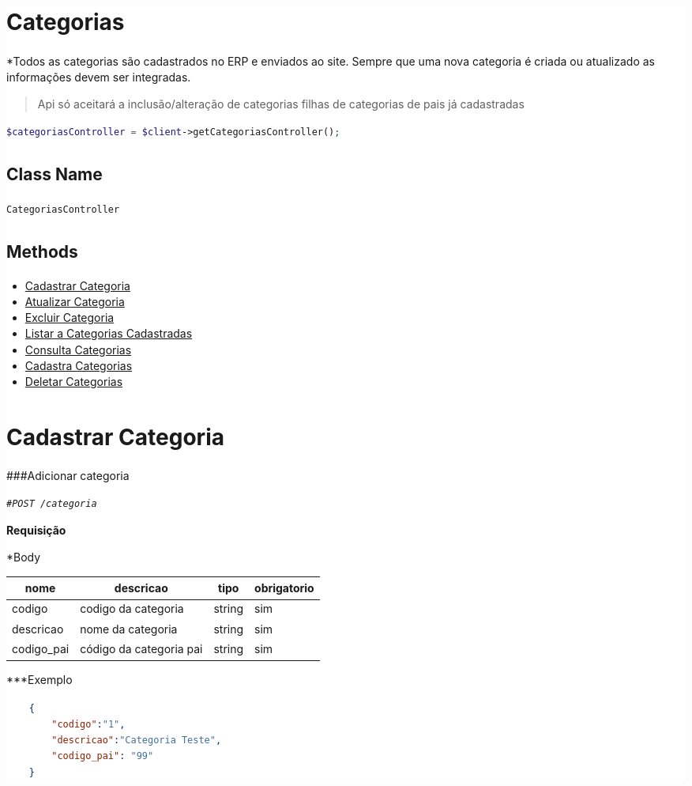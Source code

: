 # Categorias

*Todos as categorias são cadastrados no ERP e enviados ao site. Sempre que uma nova categoria é criada ou atualizado as informações devem ser integradas.

> Api só aceitará a inclusão/alteração de categorias filhas de categorias de pais já cadastradas

```php
$categoriasController = $client->getCategoriasController();
```

## Class Name

`CategoriasController`

## Methods

* [Cadastrar Categoria](../../doc/controllers/categorias.md#cadastrar-categoria)
* [Atualizar Categoria](../../doc/controllers/categorias.md#atualizar-categoria)
* [Excluir Categoria](../../doc/controllers/categorias.md#excluir-categoria)
* [Listar a Categorias Cadastradas](../../doc/controllers/categorias.md#listar-a-categorias-cadastradas)
* [Consulta Categorias](../../doc/controllers/categorias.md#consulta-categorias)
* [Cadastra Categorias](../../doc/controllers/categorias.md#cadastra-categorias)
* [Deletar Categorias](../../doc/controllers/categorias.md#deletar-categorias)


# Cadastrar Categoria

###Adicionar categoria

*`#POST /categoria`*

**Requisição**

*Body

| nome | descricao | tipo | obrigatorio |
|------|-----------|------|----------|
| codigo | codigo da categoria | string | sim |
| descricao | nome da categoria |  string | sim |
| codigo_pai |  código  da categoria  pai  | string | sim |

***Exemplo

```json
    {
		"codigo":"1",
        "descricao":"Categoria Teste",
        "codigo_pai": "99"
	}
```
